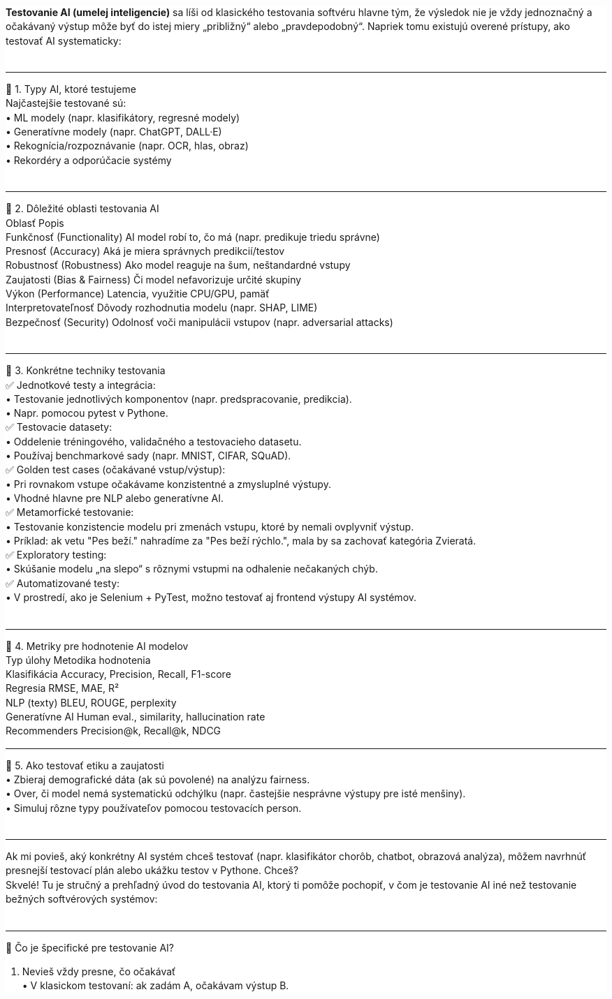**Testovanie AI (umelej inteligencie)** sa líši od klasického testovania softvéru hlavne tým, že výsledok nie je vždy jednoznačný a očakávaný výstup môže byť do istej miery „približný“ alebo „pravdepodobný“. Napriek tomu existujú overené prístupy, ako testovať AI systematicky:<br><br>
________________________________________
🔹 1. Typy AI, ktoré testujeme<br>
Najčastejšie testované sú:<br>
•	ML modely (napr. klasifikátory, regresné modely)<br>
•	Generatívne modely (napr. ChatGPT, DALL·E)<br>
•	Rekognícia/rozpoznávanie (napr. OCR, hlas, obraz)<br>
•	Rekordéry a odporúčacie systémy<br><br>
________________________________________
🔹 2. Dôležité oblasti testovania AI<br>
Oblasť	Popis<br>
Funkčnosť (Functionality)	AI model robí to, čo má (napr. predikuje triedu správne)<br>
Presnosť (Accuracy)	Aká je miera správnych predikcií/testov<br>
Robustnosť (Robustness)	Ako model reaguje na šum, neštandardné vstupy<br>
Zaujatosti (Bias & Fairness)	Či model nefavorizuje určité skupiny<br>
Výkon (Performance)	Latencia, využitie CPU/GPU, pamäť<br>
Interpretovateľnosť	Dôvody rozhodnutia modelu (napr. SHAP, LIME)<br>
Bezpečnosť (Security)	Odolnosť voči manipulácii vstupov (napr. adversarial attacks)<br><br>
________________________________________
🔹 3. Konkrétne techniky testovania<br>
✅ Jednotkové testy a integrácia:<br>
•	Testovanie jednotlivých komponentov (napr. predspracovanie, predikcia).<br>
•	Napr. pomocou pytest v Pythone.<br>
✅ Testovacie datasety:<br>
•	Oddelenie tréningového, validačného a testovacieho datasetu.<br>
•	Používaj benchmarkové sady (napr. MNIST, CIFAR, SQuAD).<br>
✅ Golden test cases (očakávané vstup/výstup):<br>
•	Pri rovnakom vstupe očakávame konzistentné a zmysluplné výstupy.<br>
•	Vhodné hlavne pre NLP alebo generatívne AI.<br>
✅ Metamorfické testovanie:<br>
•	Testovanie konzistencie modelu pri zmenách vstupu, ktoré by nemali ovplyvniť výstup.<br>
•	Príklad: ak vetu "Pes beží." nahradíme za "Pes beží rýchlo.", mala by sa zachovať kategória Zvieratá.<br>
✅ Exploratory testing:<br>
•	Skúšanie modelu „na slepo“ s rôznymi vstupmi na odhalenie nečakaných chýb.<br>
✅ Automatizované testy:<br>
•	V prostredí, ako je Selenium + PyTest, možno testovať aj frontend výstupy AI systémov.<br><br>
________________________________________
🔹 4. Metriky pre hodnotenie AI modelov<br>
Typ úlohy	Metodika hodnotenia<br>
Klasifikácia	Accuracy, Precision, Recall, F1-score<br>
Regresia	RMSE, MAE, R²<br>
NLP (texty)	BLEU, ROUGE, perplexity<br>
Generatívne AI	Human eval., similarity, hallucination rate<br>
Recommenders	Precision@k, Recall@k, NDCG<br>
________________________________________
🔹 5. Ako testovať etiku a zaujatosti<br>
•	Zbieraj demografické dáta (ak sú povolené) na analýzu fairness.<br>
•	Over, či model nemá systematickú odchýlku (napr. častejšie nesprávne výstupy pre isté menšiny).<br>
•	Simuluj rôzne typy používateľov pomocou testovacích person.<br><br>
________________________________________
Ak mi povieš, aký konkrétny AI systém chceš testovať (napr. klasifikátor chorôb, chatbot, obrazová analýza), môžem navrhnúť presnejší testovací plán alebo ukážku testov v Pythone. Chceš?<br>
Skvelé! Tu je stručný a prehľadný úvod do testovania AI, ktorý ti pomôže pochopiť, v čom je testovanie AI iné než testovanie bežných softvérových systémov:<br><br>
________________________________________
🧠 Čo je špecifické pre testovanie AI?<br>
1. Nevieš vždy presne, čo očakávať<br>
•	V klasickom testovaní: ak zadám A, očakávam výstup B.<br>